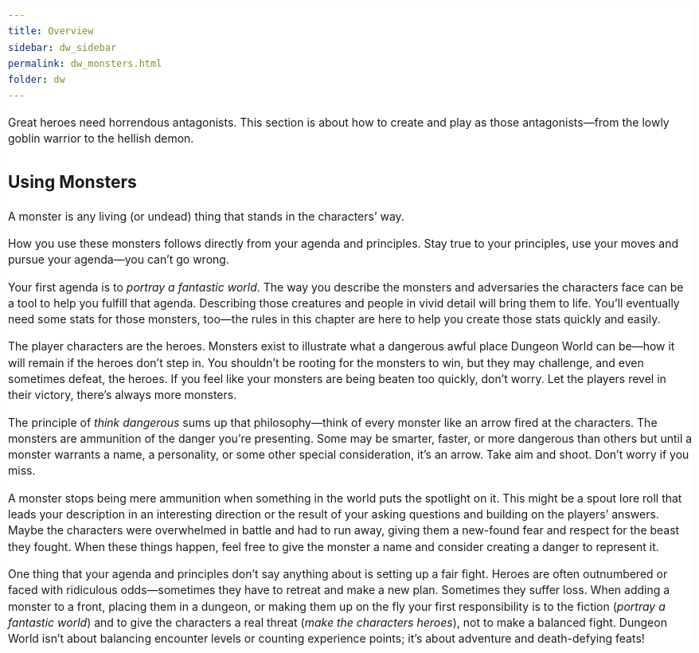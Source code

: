 ```yaml
---
title: Overview
sidebar: dw_sidebar
permalink: dw_monsters.html
folder: dw
---
```


Great heroes need horrendous antagonists. This section is about how to create
and play as those antagonists—from the lowly goblin warrior to the hellish
demon.

## Using Monsters

A monster is any living \(or undead\) thing that stands in the characters’
way.

How you use these monsters follows directly from your agenda and principles.
Stay true to your principles, use your moves and pursue your agenda—you can’t
go wrong.

Your first agenda is to _portray a fantastic world_. The way you describe the
monsters and adversaries the characters face can be a tool to help you fulfill
that agenda. Describing those creatures and people in vivid detail will bring
them to life. You’ll eventually need some stats for those monsters, too—the
rules in this chapter are here to help you create those stats quickly and
easily.

The player characters are the heroes. Monsters exist to illustrate what a
dangerous awful place Dungeon World can be—how it will remain if the heroes
don’t step in. You shouldn’t be rooting for the monsters to win, but they may
challenge, and even sometimes defeat, the heroes. If you feel like your
monsters are being beaten too quickly, don’t worry. Let the players revel in
their victory, there’s always more monsters.

The principle of _think dangerous_ sums up that philosophy—think of every
monster like an arrow fired at the characters. The monsters are ammunition of
the danger you’re presenting. Some may be smarter, faster, or more dangerous
than others but until a monster warrants a name, a personality, or some other
special consideration, it’s an arrow. Take aim and shoot. Don’t worry if you
miss.

A monster stops being mere ammunition when something in the world puts the
spotlight on it. This might be a spout lore roll that leads your description
in an interesting direction or the result of your asking questions and
building on the players’ answers. Maybe the characters were overwhelmed in
battle and had to run away, giving them a new-found fear and respect for the
beast they fought. When these things happen, feel free to give the monster a
name and consider creating a danger to represent it.

One thing that your agenda and principles don’t say anything about is setting
up a fair fight. Heroes are often outnumbered or faced with ridiculous
odds—sometimes they have to retreat and make a new plan. Sometimes they suffer
loss. When adding a monster to a front, placing them in a dungeon, or making
them up on the fly your first responsibility is to the fiction \(_portray a
fantastic world_\) and to give the characters a real threat \(_make the
characters heroes_\), not to make a balanced fight. Dungeon World isn’t about
balancing encounter levels or counting experience points; it’s about adventure
and death-defying feats\!
